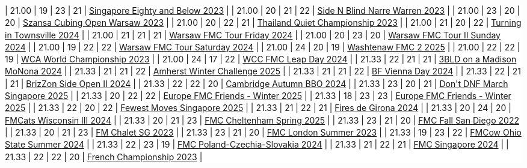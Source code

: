 | 21.00 | 19 | 23 | 21 | [Singapore Eighty and Below 2023](https://www.worldcubeassociation.org/competitions/SEAB2023/results/all#e333fm_f) |
| 21.00 | 20 | 21 | 22 | [Side N Blind Narre Warren 2023](https://www.worldcubeassociation.org/competitions/SideNBlindNarreWarren2023/results/all#e333fm_f) |
| 21.00 | 23 | 20 | 20 | [Szansa Cubing Open Warsaw 2023](https://www.worldcubeassociation.org/competitions/SzansaCubingOpenWarsaw2023/results/all#e333fm_f) |
| 21.00 | 20 | 22 | 21 | [Thailand Quiet Championship 2023](https://www.worldcubeassociation.org/competitions/ThailandQuietChampionship2023/results/all#e333fm_f) |
| 21.00 | 21 | 20 | 22 | [Turning in Townsville 2024](https://www.worldcubeassociation.org/competitions/TurninginTownsville2024/results/all#e333fm_f) |
| 21.00 | 21 | 21 | 21 | [Warsaw FMC Tour Friday 2024](https://www.worldcubeassociation.org/competitions/WarsawFMCTourFriday2024/results/all#e333fm_1) |
| 21.00 | 20 | 23 | 20 | [Warsaw FMC Tour II Sunday 2024](https://www.worldcubeassociation.org/competitions/WarsawFMCTourIISunday2024/results/all#e333fm_1) |
| 21.00 | 19 | 22 | 22 | [Warsaw FMC Tour Saturday 2024](https://www.worldcubeassociation.org/competitions/WarsawFMCTourSaturday2024/results/all#e333fm_1) |
| 21.00 | 24 | 20 | 19 | [Washtenaw FMC 2 2025](https://www.worldcubeassociation.org/competitions/WashtenawFMC22025/results/all#e333fm_f) |
| 21.00 | 22 | 22 | 19 | [WCA World Championship 2023](https://www.worldcubeassociation.org/competitions/WC2023/results/all#e333fm_f) |
| 21.00 | 24 | 17 | 22 | [WCC FMC Leap Day 2024](https://www.worldcubeassociation.org/competitions/WCCFMCLeapDay2024/results/all#e333fm_f) |
| 21.33 | 22 | 21 | 21 | [3BLD on a Madison MoNona 2024](https://www.worldcubeassociation.org/competitions/3BLDonaMadisonMoNona2024/results/all#e333fm_1) |
| 21.33 | 21 | 21 | 22 | [Amherst Winter Challenge 2025](https://www.worldcubeassociation.org/competitions/AmherstWinterChallenge2025/results/all#e333fm_1) |
| 21.33 | 21 | 21 | 22 | [BF Vienna Day 2024](https://www.worldcubeassociation.org/competitions/BFViennaDay2024/results/all#e333fm_f) |
| 21.33 | 22 | 21 | 21 | [BrizZon Side Open II 2024](https://www.worldcubeassociation.org/competitions/BrizZonSideOpenII2024/results/all#e333fm_f) |
| 21.33 | 22 | 22 | 20 | [Cambridge Autumn BBO 2024](https://www.worldcubeassociation.org/competitions/CambridgeAutumnBBO2024/results/all#e333fm_f) |
| 21.33 | 23 | 20 | 21 | [Don't DNF March Singapore 2025](https://www.worldcubeassociation.org/competitions/DontDNFMarchSingapore2025/results/all#e333fm_f) |
| 21.33 | 20 | 22 | 22 | [Europe FMC Friends - Winter 2025](https://www.worldcubeassociation.org/competitions/EuropeFMCFriendsWinter2025/results/all#e333fm_1) |
| 21.33 | 18 | 23 | 23 | [Europe FMC Friends - Winter 2025](https://www.worldcubeassociation.org/competitions/EuropeFMCFriendsWinter2025/results/all#e333fm_f) |
| 21.33 | 22 | 20 | 22 | [Fewest Moves Singapore 2025](https://www.worldcubeassociation.org/competitions/FewestMovesSingapore2025/results/all#e333fm_1) |
| 21.33 | 21 | 22 | 21 | [Fires de Girona 2024](https://www.worldcubeassociation.org/competitions/FiresdeGirona2024/results/all#e333fm_f) |
| 21.33 | 20 | 24 | 20 | [FMCats Wisconsin III 2024](https://www.worldcubeassociation.org/competitions/FMCatsWisconsinIII2024/results/all#e333fm_1) |
| 21.33 | 20 | 21 | 23 | [FMC Cheltenham Spring 2025](https://www.worldcubeassociation.org/competitions/FMCCheltenhamSpring2025/results/all#e333fm_f) |
| 21.33 | 23 | 21 | 20 | [FMC Fall San Diego 2022](https://www.worldcubeassociation.org/competitions/FMCFallSanDiego2022/results/all#e333fm_1) |
| 21.33 | 20 | 21 | 23 | [FM Chalet SG 2023](https://www.worldcubeassociation.org/competitions/FMChaletSG2023/results/all#e333fm_f) |
| 21.33 | 23 | 21 | 20 | [FMC London Summer 2023](https://www.worldcubeassociation.org/competitions/FMCLondonSummer2023/results/all#e333fm_1) |
| 21.33 | 19 | 23 | 22 | [FMCow Ohio State Summer 2024](https://www.worldcubeassociation.org/competitions/FMCowOhioStateSummer2024/results/all#e333fm_1) |
| 21.33 | 22 | 23 | 19 | [FMC Poland-Czechia-Slovakia 2024](https://www.worldcubeassociation.org/competitions/FMCPolandCzechiaSlovakia2024/results/all#e333fm_f) |
| 21.33 | 21 | 22 | 21 | [FMC Singapore 2024](https://www.worldcubeassociation.org/competitions/FMCSingapore2024/results/all#e333fm_f) |
| 21.33 | 22 | 22 | 20 | [French Championship 2023](https://www.worldcubeassociation.org/competitions/FrenchChampionship2023/results/all#e333fm_f) |
